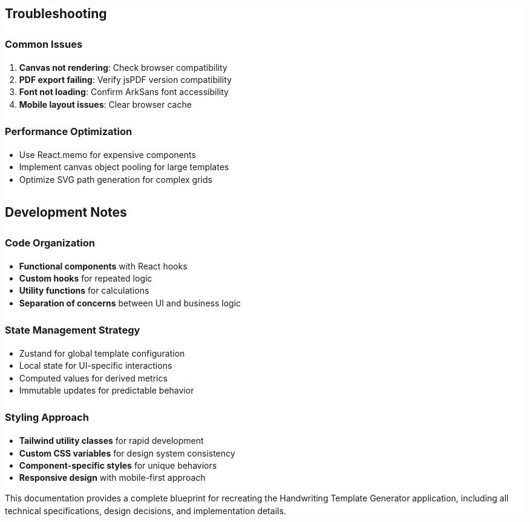 ## Troubleshooting

### Common Issues
1. **Canvas not rendering**: Check browser compatibility
2. **PDF export failing**: Verify jsPDF version compatibility
3. **Font not loading**: Confirm ArkSans font accessibility
4. **Mobile layout issues**: Clear browser cache

### Performance Optimization
- Use React.memo for expensive components
- Implement canvas object pooling for large templates
- Optimize SVG path generation for complex grids

## Development Notes

### Code Organization
- **Functional components** with React hooks
- **Custom hooks** for repeated logic
- **Utility functions** for calculations
- **Separation of concerns** between UI and business logic

### State Management Strategy
- Zustand for global template configuration
- Local state for UI-specific interactions
- Computed values for derived metrics
- Immutable updates for predictable behavior

### Styling Approach
- **Tailwind utility classes** for rapid development
- **Custom CSS variables** for design system consistency
- **Component-specific styles** for unique behaviors
- **Responsive design** with mobile-first approach

This documentation provides a complete blueprint for recreating the Handwriting Template Generator application, including all technical specifications, design decisions, and implementation details.